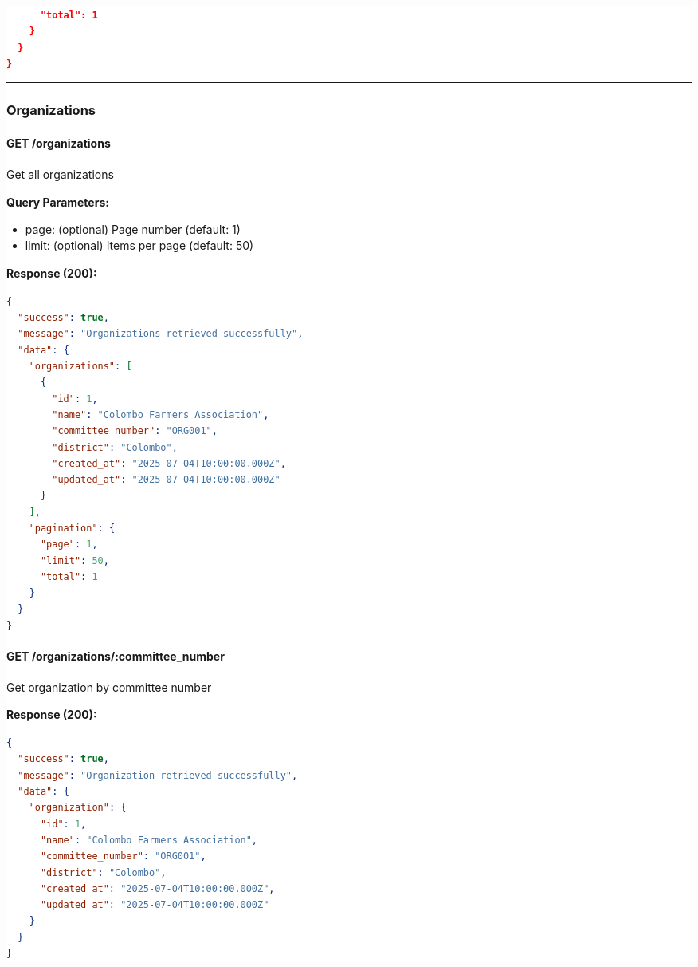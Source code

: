 ```json
      "total": 1
    }
  }
}
```

---

### Organizations

#### GET /organizations
Get all organizations

**Query Parameters:**
- page: (optional) Page number (default: 1)
- limit: (optional) Items per page (default: 50)

**Response (200):**
```json
{
  "success": true,
  "message": "Organizations retrieved successfully",
  "data": {
    "organizations": [
      {
        "id": 1,
        "name": "Colombo Farmers Association",
        "committee_number": "ORG001",
        "district": "Colombo",
        "created_at": "2025-07-04T10:00:00.000Z",
        "updated_at": "2025-07-04T10:00:00.000Z"
      }
    ],
    "pagination": {
      "page": 1,
      "limit": 50,
      "total": 1
    }
  }
}
```

#### GET /organizations/:committee_number
Get organization by committee number

**Response (200):**
```json
{
  "success": true,
  "message": "Organization retrieved successfully",
  "data": {
    "organization": {
      "id": 1,
      "name": "Colombo Farmers Association",
      "committee_number": "ORG001",
      "district": "Colombo",
      "created_at": "2025-07-04T10:00:00.000Z",
      "updated_at": "2025-07-04T10:00:00.000Z"
    }
  }
}
```
